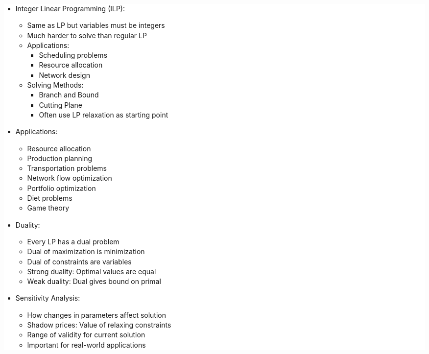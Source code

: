 - Integer Linear Programming (ILP):
  * Same as LP but variables must be integers
  * Much harder to solve than regular LP
  * Applications:
    - Scheduling problems
    - Resource allocation
    - Network design
  * Solving Methods:
    - Branch and Bound
    - Cutting Plane
    - Often use LP relaxation as starting point

- Applications:
  * Resource allocation
  * Production planning
  * Transportation problems
  * Network flow optimization
  * Portfolio optimization
  * Diet problems
  * Game theory

- Duality:
  * Every LP has a dual problem
  * Dual of maximization is minimization
  * Dual of constraints are variables
  * Strong duality: Optimal values are equal
  * Weak duality: Dual gives bound on primal

- Sensitivity Analysis:
  * How changes in parameters affect solution
  * Shadow prices: Value of relaxing constraints
  * Range of validity for current solution
  * Important for real-world applications 